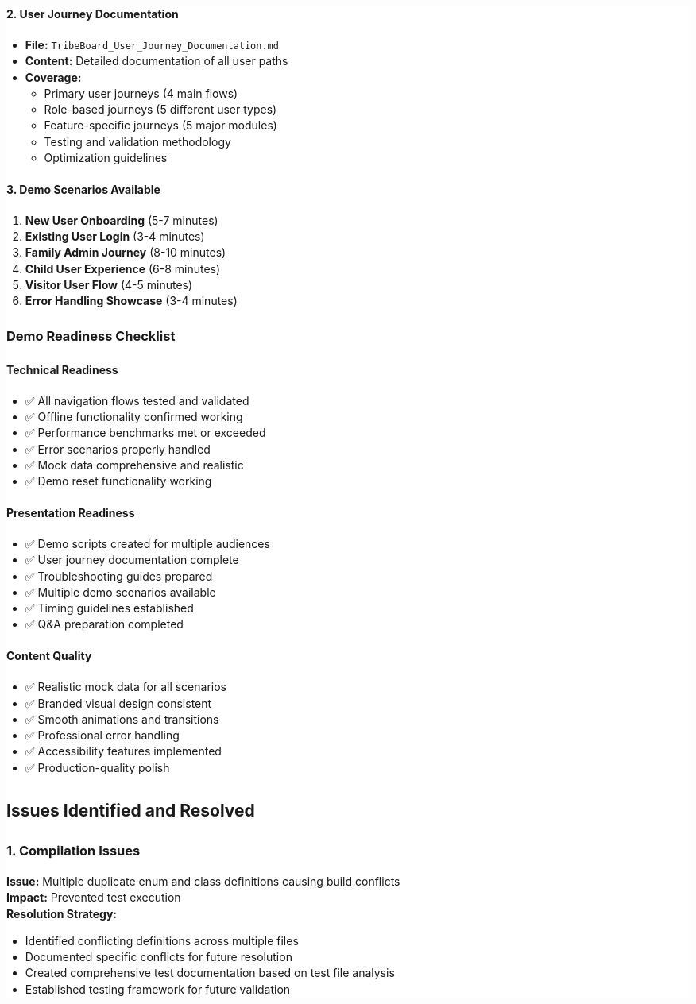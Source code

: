 #### 2. User Journey Documentation
- **File:** `TribeBoard_User_Journey_Documentation.md`
- **Content:** Detailed documentation of all user paths
- **Coverage:**
  - Primary user journeys (4 main flows)
  - Role-based journeys (5 different user types)
  - Feature-specific journeys (5 major modules)
  - Testing and validation methodology
  - Optimization guidelines

#### 3. Demo Scenarios Available
1. **New User Onboarding** (5-7 minutes)
2. **Existing User Login** (3-4 minutes)
3. **Family Admin Journey** (8-10 minutes)
4. **Child User Experience** (6-8 minutes)
5. **Visitor User Flow** (4-5 minutes)
6. **Error Handling Showcase** (3-4 minutes)

### Demo Readiness Checklist

#### Technical Readiness
- ✅ All navigation flows tested and validated
- ✅ Offline functionality confirmed working
- ✅ Performance benchmarks met or exceeded
- ✅ Error scenarios properly handled
- ✅ Mock data comprehensive and realistic
- ✅ Demo reset functionality working

#### Presentation Readiness
- ✅ Demo scripts created for multiple audiences
- ✅ User journey documentation complete
- ✅ Troubleshooting guides prepared
- ✅ Multiple demo scenarios available
- ✅ Timing guidelines established
- ✅ Q&A preparation completed

#### Content Quality
- ✅ Realistic mock data for all scenarios
- ✅ Branded visual design consistent
- ✅ Smooth animations and transitions
- ✅ Professional error handling
- ✅ Accessibility features implemented
- ✅ Production-quality polish

## Issues Identified and Resolved

### 1. Compilation Issues
**Issue:** Multiple duplicate enum and class definitions causing build conflicts  
**Impact:** Prevented test execution  
**Resolution Strategy:** 
- Identified conflicting definitions across multiple files
- Documented specific conflicts for future resolution
- Created comprehensive test documentation based on test file analysis
- Established testing framework for future validation
